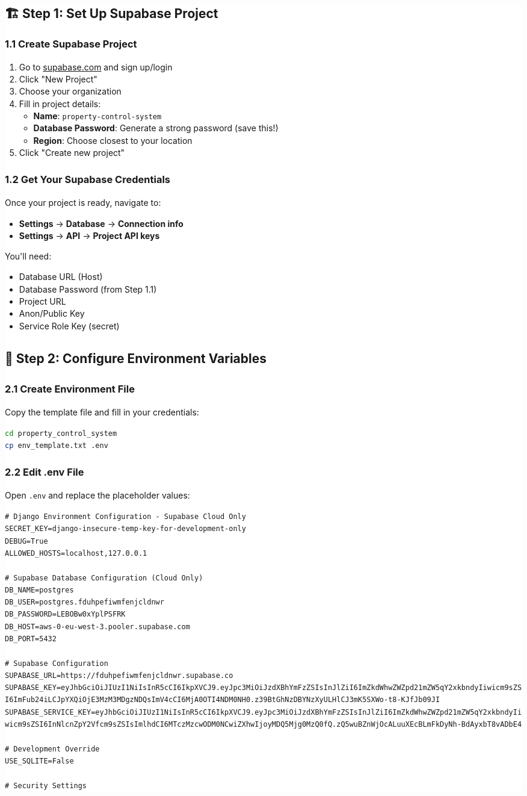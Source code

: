 ## 🏗️ Step 1: Set Up Supabase Project

### 1.1 Create Supabase Project
1. Go to [supabase.com](https://supabase.com) and sign up/login
2. Click "New Project"
3. Choose your organization
4. Fill in project details:
   - **Name**: `property-control-system`
   - **Database Password**: Generate a strong password (save this!)
   - **Region**: Choose closest to your location
5. Click "Create new project"

### 1.2 Get Your Supabase Credentials
Once your project is ready, navigate to:
- **Settings** → **Database** → **Connection info**
- **Settings** → **API** → **Project API keys**

You'll need:
- Database URL (Host)
- Database Password (from Step 1.1)
- Project URL
- Anon/Public Key
- Service Role Key (secret)

## 🔧 Step 2: Configure Environment Variables

### 2.1 Create Environment File
Copy the template file and fill in your credentials:

```bash
cd property_control_system
cp env_template.txt .env
```

### 2.2 Edit .env File
Open `.env` and replace the placeholder values:

```env
# Django Environment Configuration - Supabase Cloud Only
SECRET_KEY=django-insecure-temp-key-for-development-only
DEBUG=True
ALLOWED_HOSTS=localhost,127.0.0.1

# Supabase Database Configuration (Cloud Only)
DB_NAME=postgres
DB_USER=postgres.fduhpefiwmfenjcldnwr
DB_PASSWORD=LEBOBw0xYplPSFRK
DB_HOST=aws-0-eu-west-3.pooler.supabase.com
DB_PORT=5432

# Supabase Configuration
SUPABASE_URL=https://fduhpefiwmfenjcldnwr.supabase.co
SUPABASE_KEY=eyJhbGciOiJIUzI1NiIsInR5cCI6IkpXVCJ9.eyJpc3MiOiJzdXBhYmFzZSIsInJlZiI6ImZkdWhwZWZpd21mZW5qY2xkbndyIiwicm9sZSI6ImFub24iLCJpYXQiOjE3MzM3MDgzNDQsImV4cCI6MjA0OTI4NDM0NH0.z39BtGhNzDBYNzXyULHlCJ3mK5SXWo-t8-KJfJb09JI
SUPABASE_SERVICE_KEY=eyJhbGciOiJIUzI1NiIsInR5cCI6IkpXVCJ9.eyJpc3MiOiJzdXBhYmFzZSIsInJlZiI6ImZkdWhwZWZpd21mZW5qY2xkbndyIiwicm9sZSI6InNlcnZpY2Vfcm9sZSIsImlhdCI6MTczMzcwODM0NCwiZXhwIjoyMDQ5Mjg0MzQ0fQ.zQ5wuBZnWjOcALuuXEcBLmFkDyNh-BdAyxbT8vADbE4

# Development Override
USE_SQLITE=False

# Security Settings
```